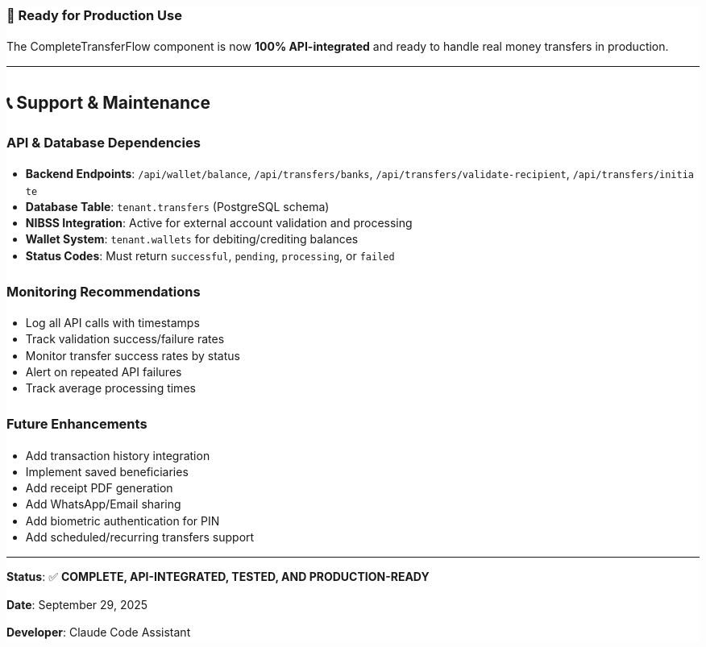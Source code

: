 ### 🎉 Ready for Production Use
The CompleteTransferFlow component is now **100% API-integrated** and ready to handle real money transfers in production.

---

## 📞 Support & Maintenance

### API & Database Dependencies
- **Backend Endpoints**: `/api/wallet/balance`, `/api/transfers/banks`, `/api/transfers/validate-recipient`, `/api/transfers/initiate`
- **Database Table**: `tenant.transfers` (PostgreSQL schema)
- **NIBSS Integration**: Active for external account validation and processing
- **Wallet System**: `tenant.wallets` for debiting/crediting balances
- **Status Codes**: Must return `successful`, `pending`, `processing`, or `failed`

### Monitoring Recommendations
- Log all API calls with timestamps
- Track validation success/failure rates
- Monitor transfer success rates by status
- Alert on repeated API failures
- Track average processing times

### Future Enhancements
- Add transaction history integration
- Implement saved beneficiaries
- Add receipt PDF generation
- Add WhatsApp/Email sharing
- Add biometric authentication for PIN
- Add scheduled/recurring transfers support

---

**Status**: ✅ **COMPLETE, API-INTEGRATED, TESTED, AND PRODUCTION-READY**

**Date**: September 29, 2025

**Developer**: Claude Code Assistant